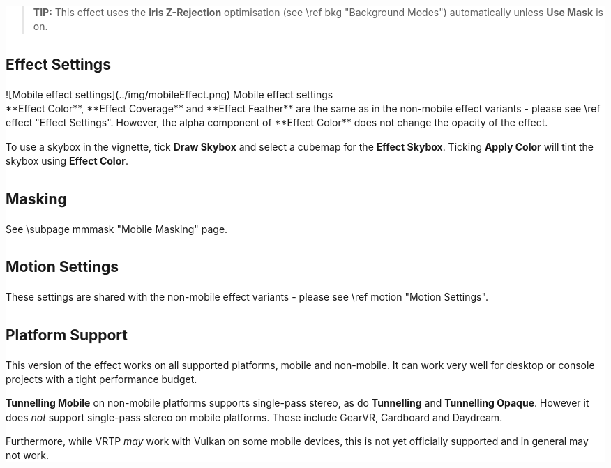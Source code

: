 > **TIP:** This effect uses the **Iris Z-Rejection** optimisation (see \ref bkg "Background Modes") automatically unless **Use Mask** is on.

## Effect Settings
<div class="boxout">
    ![Mobile effect settings](../img/mobileEffect.png)
    Mobile effect settings
</div>
**Effect Color**, **Effect Coverage** and **Effect Feather** are the same as in the non-mobile effect variants - please see \ref effect "Effect Settings". However, the alpha component of **Effect Color** does not change the opacity of the effect.

To use a skybox in the vignette, tick **Draw Skybox** and select a cubemap for the **Effect Skybox**. Ticking **Apply Color** will tint the skybox using **Effect Color**.

## Masking
See \subpage mmmask "Mobile Masking" page.

## Motion Settings
These settings are shared with the non-mobile effect variants - please see \ref motion "Motion Settings".

## Platform Support
This version of the effect works on all supported platforms, mobile and non-mobile. It can work very well for desktop or console projects with a tight performance budget.

**Tunnelling Mobile** on non-mobile platforms supports single-pass stereo, as do **Tunnelling** and **Tunnelling Opaque**. However it does *not* support single-pass stereo on mobile platforms. These include GearVR, Cardboard and Daydream.

Furthermore, while VRTP *may* work with Vulkan on some mobile devices, this is not yet officially supported and in general may not work.

<div class="screenshot">